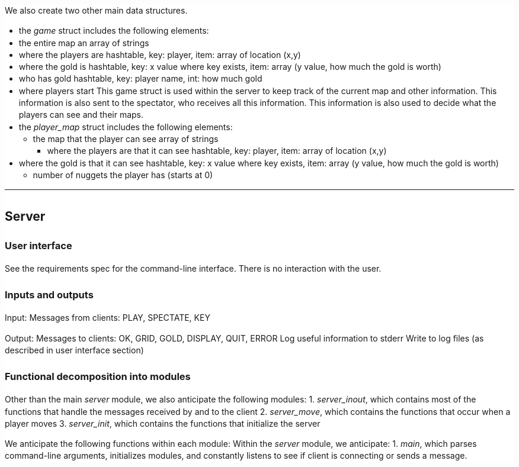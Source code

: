 We also create two other main data structures.
- the *game* struct includes the following elements:
- the entire map
		an array of strings
- where the players are
hashtable, key: player, item: array of location (x,y)
- where the gold is
	hashtable, key: x value where key exists, item: array (y value, how much the gold is worth)
- who has gold
	hashtable, key: player name, int: how much gold
- where players start
This game struct is used within the server to keep track of the current map and other information. This information is also sent to the spectator, who receives all this information. This information is also used to decide what the players can see and their maps.
- the *player_map* struct includes the following elements:
  - the map that the player can see
		array of strings
	- where the players are that it can see
		hashtable, key: player, item: array of location (x,y)
- where the gold is that it can see
		hashtable, key: x value where key exists, item: array (y value, how much the gold is worth)
  - number of nuggets the player has (starts at 0)

---

## Server
### User interface

See the requirements spec for the command-line interface.
There is no interaction with the user.

### Inputs and outputs

Input:
Messages from clients: PLAY, SPECTATE, KEY

Output:
Messages to clients: OK, GRID, GOLD, DISPLAY, QUIT, ERROR
Log useful information to stderr
Write to log files (as described in user interface section)

### Functional decomposition into modules

Other than the main *server* module, we also anticipate the following modules:
	1. *server_inout*, which contains most of the functions that handle the messages received by and to the client
	2. *server_move*, which contains the functions that occur when a player moves
	3. *server_init*, which contains the functions that initialize the server

We anticipate the following functions within each module:
Within the *server* module, we anticipate:
	1. *main*, which parses command-line arguments, initializes modules, and constantly listens to see if client is connecting or sends a message.
